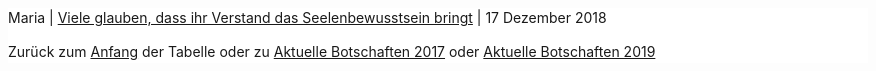 Maria | [Viele glauben, dass ihr Verstand das Seelenbewusstsein bringt](/aktuelle-botschaften/aktuelle-botschaften-in-reihenfolge-des-datums/aktuelle-botschaften-2018/viele-glauben-dass-ihr-verstand-das-seelenbewusstsein-bringt-af-maria-17-dezember-2018/) | 17 Dezember 2018

Zurück zum [Anfang](/aktuelle-botschaften/aktuelle-botschaften-in-reihenfolge-des-datums/aktuelle-botschaften-2018/) der Tabelle oder zu [Aktuelle Botschaften 2017](/aktuelle-botschaften/aktuelle-botschaften-in-reihenfolge-des-datums/aktuelle-botschaften-2017/) oder [Aktuelle Botschaften 2019](/aktuelle-botschaften/aktuelle-botschaften-in-reihenfolge-des-datums/aktuelle-botschaften-2019/)

